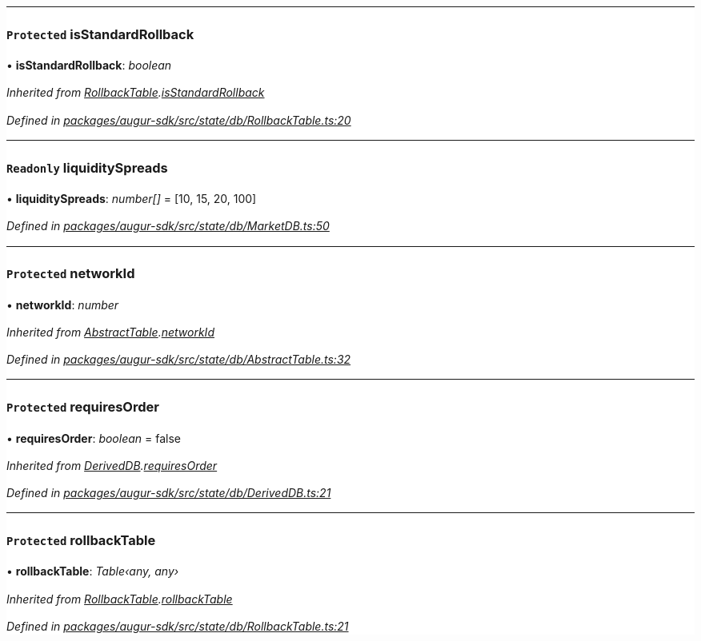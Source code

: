 ___

### `Protected` isStandardRollback

• **isStandardRollback**: *boolean*

*Inherited from [RollbackTable](_augur_sdk_src_state_db_rollbacktable_.rollbacktable.md).[isStandardRollback](_augur_sdk_src_state_db_rollbacktable_.rollbacktable.md#protected-isstandardrollback)*

*Defined in [packages/augur-sdk/src/state/db/RollbackTable.ts:20](https://github.com/AugurProject/augur/blob/88b6e76efb/packages/augur-sdk/src/state/db/RollbackTable.ts#L20)*

___

### `Readonly` liquiditySpreads

• **liquiditySpreads**: *number[]* = [10, 15, 20, 100]

*Defined in [packages/augur-sdk/src/state/db/MarketDB.ts:50](https://github.com/AugurProject/augur/blob/88b6e76efb/packages/augur-sdk/src/state/db/MarketDB.ts#L50)*

___

### `Protected` networkId

• **networkId**: *number*

*Inherited from [AbstractTable](_augur_sdk_src_state_db_abstracttable_.abstracttable.md).[networkId](_augur_sdk_src_state_db_abstracttable_.abstracttable.md#protected-networkid)*

*Defined in [packages/augur-sdk/src/state/db/AbstractTable.ts:32](https://github.com/AugurProject/augur/blob/88b6e76efb/packages/augur-sdk/src/state/db/AbstractTable.ts#L32)*

___

### `Protected` requiresOrder

• **requiresOrder**: *boolean* = false

*Inherited from [DerivedDB](_augur_sdk_src_state_db_deriveddb_.deriveddb.md).[requiresOrder](_augur_sdk_src_state_db_deriveddb_.deriveddb.md#protected-requiresorder)*

*Defined in [packages/augur-sdk/src/state/db/DerivedDB.ts:21](https://github.com/AugurProject/augur/blob/88b6e76efb/packages/augur-sdk/src/state/db/DerivedDB.ts#L21)*

___

### `Protected` rollbackTable

• **rollbackTable**: *Table‹any, any›*

*Inherited from [RollbackTable](_augur_sdk_src_state_db_rollbacktable_.rollbacktable.md).[rollbackTable](_augur_sdk_src_state_db_rollbacktable_.rollbacktable.md#protected-rollbacktable)*

*Defined in [packages/augur-sdk/src/state/db/RollbackTable.ts:21](https://github.com/AugurProject/augur/blob/88b6e76efb/packages/augur-sdk/src/state/db/RollbackTable.ts#L21)*
